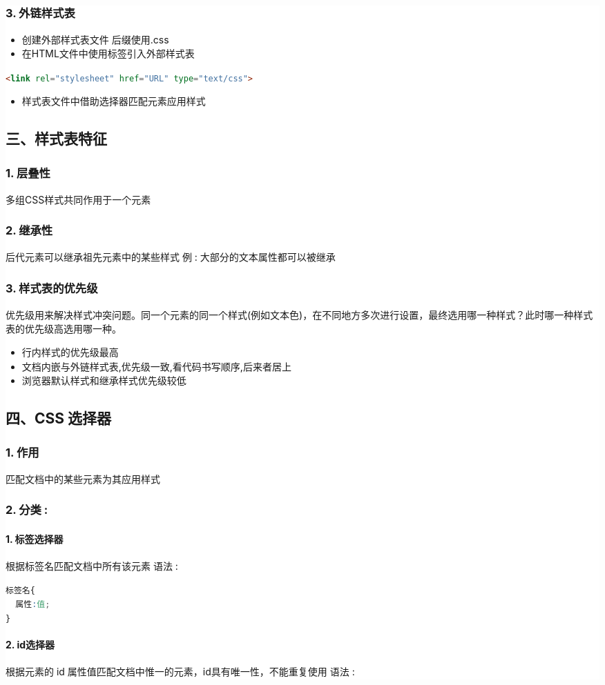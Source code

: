 ### 3. 外链样式表

  - 创建外部样式表文件 后缀使用.css
  - 在HTML文件中使用<link>标签引入外部样式表

  ```html
 <link rel="stylesheet" href="URL" type="text/css">
  ```

  - 样式表文件中借助选择器匹配元素应用样式

## 三、样式表特征

### 1. 层叠性

多组CSS样式共同作用于一个元素

### 2. 继承性

后代元素可以继承祖先元素中的某些样式
例 : 大部分的文本属性都可以被继承

### 3. 样式表的优先级

优先级用来解决样式冲突问题。同一个元素的同一个样式(例如文本色)，在不同地方多次进行设置，最终选用哪一种样式？此时哪一种样式表的优先级高选用哪一种。

  - 行内样式的优先级最高
  - 文档内嵌与外链样式表,优先级一致,看代码书写顺序,后来者居上
  - 浏览器默认样式和继承样式优先级较低

## 四、CSS 选择器

### 1. 作用

匹配文档中的某些元素为其应用样式

### 2. 分类 :

#### 1. 标签选择器

根据标签名匹配文档中所有该元素
语法 :

```css
标签名{
  属性:值;
}
```

#### 2. id选择器

根据元素的 id 属性值匹配文档中惟一的元素，id具有唯一性，不能重复使用
语法 :
